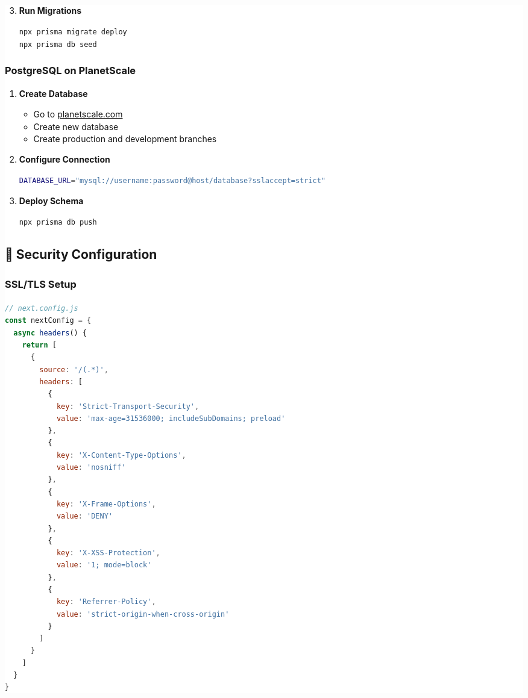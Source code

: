 3. **Run Migrations**
   ```bash
   npx prisma migrate deploy
   npx prisma db seed
   ```

### PostgreSQL on PlanetScale

1. **Create Database**
   - Go to [planetscale.com](https://planetscale.com)
   - Create new database
   - Create production and development branches

2. **Configure Connection**
   ```bash
   DATABASE_URL="mysql://username:password@host/database?sslaccept=strict"
   ```

3. **Deploy Schema**
   ```bash
   npx prisma db push
   ```

## 🔐 Security Configuration

### SSL/TLS Setup

```javascript
// next.config.js
const nextConfig = {
  async headers() {
    return [
      {
        source: '/(.*)',
        headers: [
          {
            key: 'Strict-Transport-Security',
            value: 'max-age=31536000; includeSubDomains; preload'
          },
          {
            key: 'X-Content-Type-Options',
            value: 'nosniff'
          },
          {
            key: 'X-Frame-Options',
            value: 'DENY'
          },
          {
            key: 'X-XSS-Protection',
            value: '1; mode=block'
          },
          {
            key: 'Referrer-Policy',
            value: 'strict-origin-when-cross-origin'
          }
        ]
      }
    ]
  }
}
```
